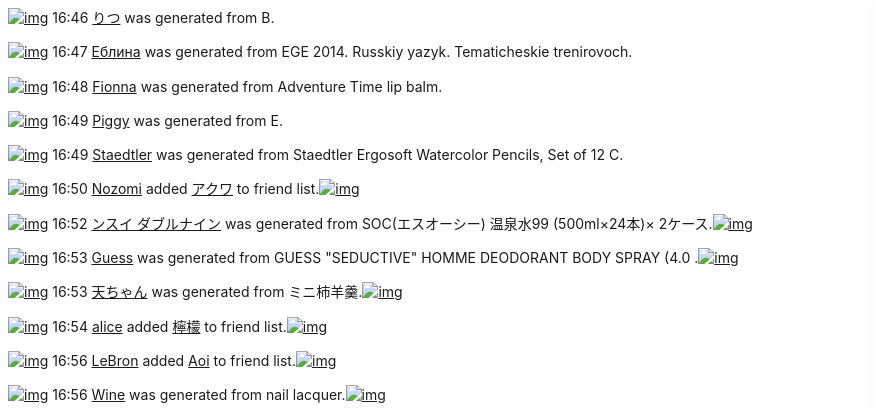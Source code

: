 [![img](http://www.deviantsart.com/23gucne.png)](http://www.barcodekanojo.com/kanojo/2953787/%E3%82%8A%E3%81%A4) 16:46 [りつ](http://www.barcodekanojo.com/kanojo/2953787/%E3%82%8A%E3%81%A4) was generated from B.

[![img](http://www.deviantsart.com/rupa47.png)](http://www.barcodekanojo.com/kanojo/2953788/%D0%95%D0%B1%D0%BB%D0%B8%D0%BD%D0%B0) 16:47 [Еблина](http://www.barcodekanojo.com/kanojo/2953788/%D0%95%D0%B1%D0%BB%D0%B8%D0%BD%D0%B0) was generated from EGE 2014. Russkiy yazyk. Tematicheskie trenirovoch.

[![img](http://www.deviantsart.com/12oe580.png)](http://www.barcodekanojo.com/kanojo/2953789/Fionna) 16:48 [Fionna](http://www.barcodekanojo.com/kanojo/2953789/Fionna) was generated from Adventure Time lip balm.

[![img](http://www.deviantsart.com/3ul2rci.png)](http://www.barcodekanojo.com/kanojo/2953790/Piggy) 16:49 [Piggy](http://www.barcodekanojo.com/kanojo/2953790/Piggy) was generated from E.

[![img](http://www.deviantsart.com/ogbt6c.png)](http://www.barcodekanojo.com/kanojo/2953791/Staedtler) 16:49 [Staedtler](http://www.barcodekanojo.com/kanojo/2953791/Staedtler) was generated from Staedtler Ergosoft Watercolor Pencils, Set of 12 C.

[![img](http://www.deviantsart.com/14rp6i7.jpeg)](http://www.barcodekanojo.com/user/458899/Nozomi) 16:50 [Nozomi](http://www.barcodekanojo.com/user/458899/Nozomi) added [アクワ](http://www.barcodekanojo.com/kanojo/730522/%E3%82%A2%E3%82%AF%E3%83%AF) to friend list.[![img](http://www.deviantsart.com/b7bmgt.png)](http://www.barcodekanojo.com/kanojo/730522/%E3%82%A2%E3%82%AF%E3%83%AF)

[![img](http://www.deviantsart.com/3d1nq47.png)](http://www.barcodekanojo.com/kanojo/2953792/%E3%83%B3%E3%82%B9%E3%82%A4%20%E3%83%80%E3%83%96%E3%83%AB%E3%83%8A%E3%82%A4%E3%83%B3) 16:52 [ンスイ ダブルナイン](http://www.barcodekanojo.com/kanojo/2953792/%E3%83%B3%E3%82%B9%E3%82%A4%20%E3%83%80%E3%83%96%E3%83%AB%E3%83%8A%E3%82%A4%E3%83%B3) was generated from SOC(エスオーシー) 温泉水99 (500ml×24本)× 2ケース.[![img](http://www.deviantsart.com/g3f8b2.jpeg)](http://www.barcodekanojo.com/product_images/barcode/5615771/1401522666/50x50xSOC,P28,PE3,P82,PA8,PE3,P82,PB9,PE3,P82,PAA,PE3,P83,PBC,PE3,P82,PB7,PE3,P83,PBC,P29,P20,PE6,PB8,PA9,PE6,PB3,P89,PE6,PB0,PB499,P20,P28500ml,PC3,P9724,PE6,P9C,PAC,P29,PC3,P97,P202,PE3,P82,PB1,PE3,P83,PBC,PE3,P82,PB9.jpg,qw=88,ah=88.pagespeed.ic.LgHJygJXOo.jpg)

[![img](http://www.deviantsart.com/21e9ct3.png)](http://www.barcodekanojo.com/kanojo/2953793/Guess) 16:53 [Guess](http://www.barcodekanojo.com/kanojo/2953793/Guess) was generated from GUESS "SEDUCTIVE" HOMME DEODORANT BODY SPRAY (4.0 .[![img](http://www.deviantsart.com/3fd5gjp.jpeg)](http://www.barcodekanojo.com/product_images/barcode/5615772/1401522760/50x50xGUESS,P20,P22SEDUCTIVE,P22,P20HOMME,P20DEODORANT,P20BODY,P20SPRAY,P20,P284.0,P20.jpg,qw=88,ah=88.pagespeed.ic.c6--__Xsxm.jpg)

[![img](http://www.deviantsart.com/2hb183r.png)](http://www.barcodekanojo.com/kanojo/2953794/%E5%A4%A9%E3%81%A1%E3%82%83%E3%82%93) 16:53 [天ちゃん](http://www.barcodekanojo.com/kanojo/2953794/%E5%A4%A9%E3%81%A1%E3%82%83%E3%82%93) was generated from ミニ柿羊羹.[![img](http://www.deviantsart.com/31mf8de.jpeg)](http://www.barcodekanojo.com/product_images/barcode/5615773/1401522781/50x50x,PE3,P83,P9F,PE3,P83,P8B,PE6,P9F,PBF,PE7,PBE,P8A,PE7,PBE,PB9.jpg,qw=88,ah=88.pagespeed.ic.yzixMTwMEM.jpg)

[![img](http://www.deviantsart.com/25gss4u.jpeg)](http://www.barcodekanojo.com/user/379842/alice) 16:54 [alice](http://www.barcodekanojo.com/user/379842/alice) added [檸檬](http://www.barcodekanojo.com/kanojo/2600969/%E6%AA%B8%E6%AA%AC) to friend list.[![img](http://www.deviantsart.com/2veml2b.png)](http://www.barcodekanojo.com/kanojo/2600969/%E6%AA%B8%E6%AA%AC)

[![img](http://www.deviantsart.com/33i8tka.jpeg)](http://www.barcodekanojo.com/user/411022/LeBron) 16:56 [LeBron](http://www.barcodekanojo.com/user/411022/LeBron) added [Aoi](http://www.barcodekanojo.com/kanojo/2815171/Aoi) to friend list.[![img](http://www.deviantsart.com/176t8fv.png)](http://www.barcodekanojo.com/kanojo/2815171/Aoi)

[![img](http://www.deviantsart.com/p4hfhp.png)](http://www.barcodekanojo.com/kanojo/2953795/Wine) 16:56 [Wine](http://www.barcodekanojo.com/kanojo/2953795/Wine) was generated from nail lacquer.[![img](http://www.deviantsart.com/1m9r6ub.jpeg)](http://www.barcodekanojo.com/product_images/barcode/5615776/1401522951/nail%20lacquer.jpg)
